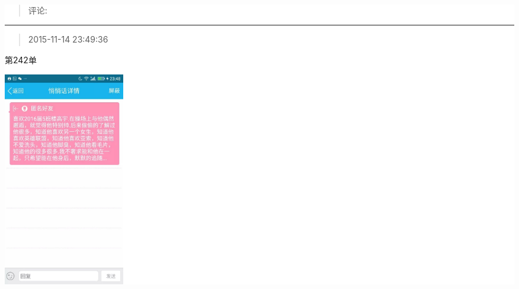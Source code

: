 

> 评论:


---
> 2015-11-14 23:49:36

第242单
<div style="width: 800px;" >
<img src="images/87a95d8d-91cc-5ba1-f28e-07f9e192b0f6.jpg" width="200px" align="center" />
</div>
